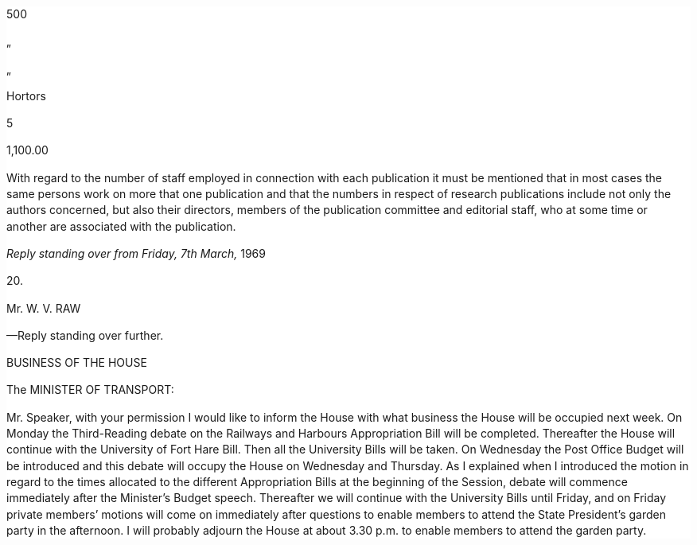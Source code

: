<td><p>500</p></td>

<td><p>&#x201E;</p></td>

<td><p>&#x201E;</p></td>

<td><p>Hortors</p></td>

<td><p>5</p></td>

<td><p>1,100.00</p></td>

</tr>

</table>

<p>With regard to the number of staff employed in connection with each publication it must be mentioned that in most cases the same persons work on more that one publication and that the numbers in respect of research publications include not only the authors concerned, but also their directors, members of the publication committee and editorial staff, who at some time or another are associated with the publication.</p>

</answer>

<p><i>Reply standing over from Friday, 7th March,</i> 1969</p>

<question by="#raw" to="#minister">

<num>20.</num>

<from>Mr. W. V. RAW</from>

<p>&#x2014;Reply standing over further.</p>

</question>

</writtenStatements>

</debateSection>

<debateSection name="#business_of_the_house">

<heading>BUSINESS OF THE HOUSE</heading>

<speech by="#minister_of_transport">

<from>The <person refersTo="hansard_za">MINISTER OF TRANSPORT</person>:</from>

<p>Mr. Speaker, with your permission I would like to inform the House with what business the House will be occupied next week. On Monday the Third-Reading debate on the Railways and Harbours Appropriation Bill will be completed. Thereafter the House will continue with the University of Fort Hare Bill. Then all the University Bills will be taken. On Wednesday the Post Office Budget will be introduced and this debate will occupy the House on Wednesday and Thursday. As I explained when I introduced the motion in regard to the times allocated to the different Appropriation Bills at the beginning of the Session, debate will commence immediately after the Minister&#x2019;s Budget speech. Thereafter we will continue with the University Bills until Friday, and on Friday private members&#x2019; motions will come on immediately after questions to enable members to attend the State President&#x2019;s garden party in the afternoon. I will probably adjourn the House at about 3.30 p.m. to enable members to attend the garden party.</p>

</speech>

